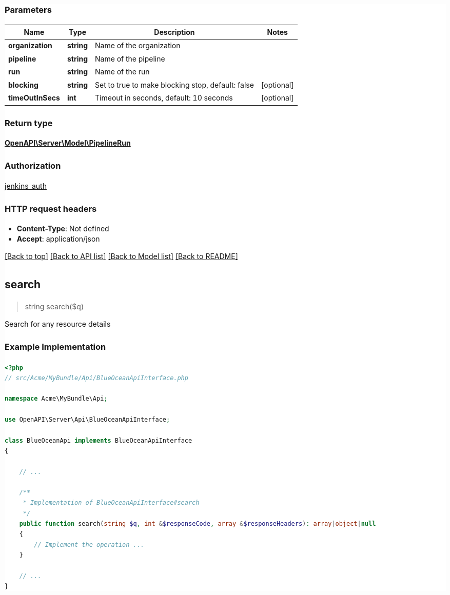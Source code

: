 ### Parameters

Name | Type | Description  | Notes
------------- | ------------- | ------------- | -------------
 **organization** | **string**| Name of the organization |
 **pipeline** | **string**| Name of the pipeline |
 **run** | **string**| Name of the run |
 **blocking** | **string**| Set to true to make blocking stop, default: false | [optional]
 **timeOutInSecs** | **int**| Timeout in seconds, default: 10 seconds | [optional]

### Return type

[**OpenAPI\Server\Model\PipelineRun**](../Model/PipelineRun.md)

### Authorization

[jenkins_auth](../../README.md#jenkins_auth)

### HTTP request headers

 - **Content-Type**: Not defined
 - **Accept**: application/json

[[Back to top]](#) [[Back to API list]](../../README.md#documentation-for-api-endpoints) [[Back to Model list]](../../README.md#documentation-for-models) [[Back to README]](../../README.md)

## **search**
> string search($q)



Search for any resource details

### Example Implementation
```php
<?php
// src/Acme/MyBundle/Api/BlueOceanApiInterface.php

namespace Acme\MyBundle\Api;

use OpenAPI\Server\Api\BlueOceanApiInterface;

class BlueOceanApi implements BlueOceanApiInterface
{

    // ...

    /**
     * Implementation of BlueOceanApiInterface#search
     */
    public function search(string $q, int &$responseCode, array &$responseHeaders): array|object|null
    {
        // Implement the operation ...
    }

    // ...
}
```

